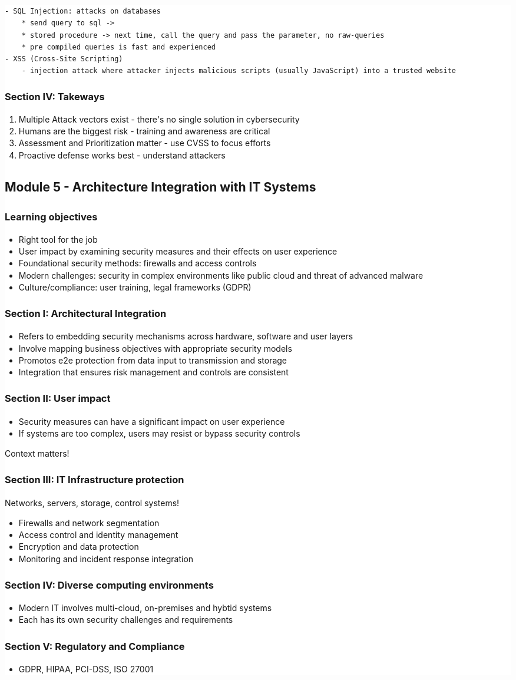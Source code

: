     - SQL Injection: attacks on databases
        * send query to sql -> 
        * stored procedure -> next time, call the query and pass the parameter, no raw-queries
        * pre compiled queries is fast and experienced
    - XSS (Cross-Site Scripting)
        - injection attack where attacker injects malicious scripts (usually JavaScript) into a trusted website

### Section IV: Takeways
1. Multiple Attack vectors exist - there's no single solution in cybersecurity
2. Humans are the biggest risk - training and awareness are critical
3. Assessment and Prioritization matter - use CVSS to focus efforts
4. Proactive defense works best - understand attackers

## Module 5 - Architecture Integration with IT Systems

### Learning objectives
- Right tool for the job
- User impact by examining security measures and their effects on user experience
- Foundational security methods: firewalls and access controls
- Modern challenges: security in complex environments like public cloud and threat of advanced malware
- Culture/compliance: user training, legal frameworks (GDPR)

### Section I: Architectural Integration
- Refers to embedding security mechanisms across hardware, software and user layers
- Involve mapping business objectives with appropriate security models
- Promotos e2e protection from data input to transmission and storage
- Integration that ensures risk management and controls are consistent

### Section II: User impact
- Security measures can have a significant impact on user experience
- If systems are too complex, users may resist or bypass security controls

Context matters!

### Section III: IT Infrastructure protection
Networks, servers, storage, control systems!
- Firewalls and network segmentation
- Access control and identity management
- Encryption and data protection
- Monitoring and incident response integration

### Section IV: Diverse computing environments
- Modern IT involves multi-cloud, on-premises and hybtid systems
- Each has its own security challenges and requirements

### Section V: Regulatory and Compliance
- GDPR, HIPAA, PCI-DSS, ISO 27001
